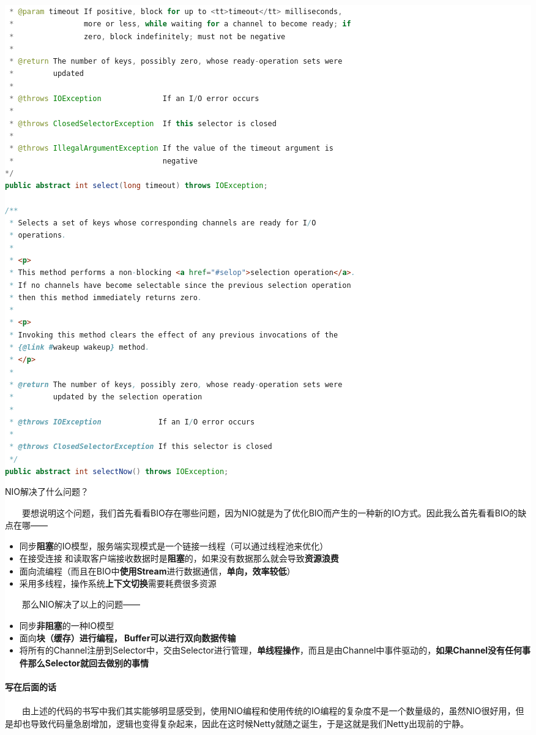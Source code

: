 ```java
 * @param timeout If positive, block for up to <tt>timeout</tt> milliseconds,
 *                more or less, while waiting for a channel to become ready; if
 *                zero, block indefinitely; must not be negative
 *
 * @return The number of keys, possibly zero, whose ready-operation sets were
 *         updated
 *
 * @throws IOException              If an I/O error occurs
 *
 * @throws ClosedSelectorException  If this selector is closed
 *
 * @throws IllegalArgumentException If the value of the timeout argument is
 *                                  negative
*/  
public abstract int select(long timeout) throws IOException; 

/**
 * Selects a set of keys whose corresponding channels are ready for I/O
 * operations.
 *
 * <p>
 * This method performs a non-blocking <a href="#selop">selection operation</a>.
 * If no channels have become selectable since the previous selection operation
 * then this method immediately returns zero.
 *
 * <p>
 * Invoking this method clears the effect of any previous invocations of the
 * {@link #wakeup wakeup} method.
 * </p>
 *
 * @return The number of keys, possibly zero, whose ready-operation sets were
 *         updated by the selection operation
 *
 * @throws IOException             If an I/O error occurs
 *
 * @throws ClosedSelectorException If this selector is closed
 */
public abstract int selectNow() throws IOException;
```



NIO解决了什么问题？

&emsp;&emsp;要想说明这个问题，我们首先看看BIO存在哪些问题，因为NIO就是为了优化BIO而产生的一种新的IO方式。因此我么首先看看BIO的缺点在哪——

+ 同步**阻塞**的IO模型，服务端实现模式是一个链接一线程（可以通过线程池来优化）
+ 在接受连接 和读取客户端接收数据时是**阻塞**的，如果没有数据那么就会导致**资源浪费**
+ 面向流编程（而且在BIO中**使用Stream**进行数据通信，**单向，效率较低**）
+ 采用多线程，操作系统**上下文切换**需要耗费很多资源

&emsp;&emsp;那么NIO解决了以上的问题——

+ 同步**非阻塞**的一种IO模型
+ 面向**块（缓存）**进行编程， Buffer可以进行**双向数据传输**
+ 将所有的Channel注册到Selector中，交由Selector进行管理，**单线程操作**，而且是由Channel中事件驱动的，**如果Channel没有任何事件那么Selector就回去做别的事情**



#### 写在后面的话

&emsp;&emsp;由上述的代码的书写中我们其实能够明显感受到，使用NIO编程和使用传统的IO编程的复杂度不是一个数量级的，虽然NIO很好用，但是却也导致代码量急剧增加，逻辑也变得复杂起来，因此在这时候Netty就随之诞生，于是这就是我们Netty出现前的宁静。

